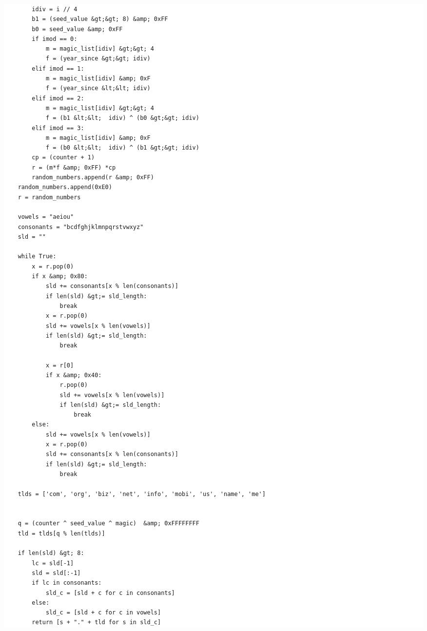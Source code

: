 ```
        idiv = i // 4
        b1 = (seed_value &gt;&gt; 8) &amp; 0xFF
        b0 = seed_value &amp; 0xFF
        if imod == 0:
            m = magic_list[idiv] &gt;&gt; 4
            f = (year_since &gt;&gt; idiv)
        elif imod == 1:
            m = magic_list[idiv] &amp; 0xF 
            f = (year_since &lt;&lt; idiv)
        elif imod == 2:
            m = magic_list[idiv] &gt;&gt; 4
            f = (b1 &lt;&lt;  idiv) ^ (b0 &gt;&gt; idiv)
        elif imod == 3:
            m = magic_list[idiv] &amp; 0xF
            f = (b0 &lt;&lt;  idiv) ^ (b1 &gt;&gt; idiv)
        cp = (counter + 1)
        r = (m*f &amp; 0xFF) *cp
        random_numbers.append(r &amp; 0xFF)
    random_numbers.append(0xE0)
    r = random_numbers

    vowels = "aeiou"
    consonants = "bcdfghjklmnpqrstvwxyz"
    sld = ""

    while True:
        x = r.pop(0)
        if x &amp; 0x80:
            sld += consonants[x % len(consonants)]
            if len(sld) &gt;= sld_length:
                break
            x = r.pop(0)
            sld += vowels[x % len(vowels)]
            if len(sld) &gt;= sld_length:
                break

            x = r[0]
            if x &amp; 0x40:
                r.pop(0)
                sld += vowels[x % len(vowels)]
                if len(sld) &gt;= sld_length:
                    break
        else:
            sld += vowels[x % len(vowels)]
            x = r.pop(0)
            sld += consonants[x % len(consonants)]
            if len(sld) &gt;= sld_length:
                break

    tlds = ['com', 'org', 'biz', 'net', 'info', 'mobi', 'us', 'name', 'me']
   
        
    q = (counter ^ seed_value ^ magic)  &amp; 0xFFFFFFFF
    tld = tlds[q % len(tlds)]

    if len(sld) &gt; 8:
        lc = sld[-1]
        sld = sld[:-1]
        if lc in consonants:
            sld_c = [sld + c for c in consonants]
        else:
            sld_c = [sld + c for c in vowels]
        return [s + "." + tld for s in sld_c]
```